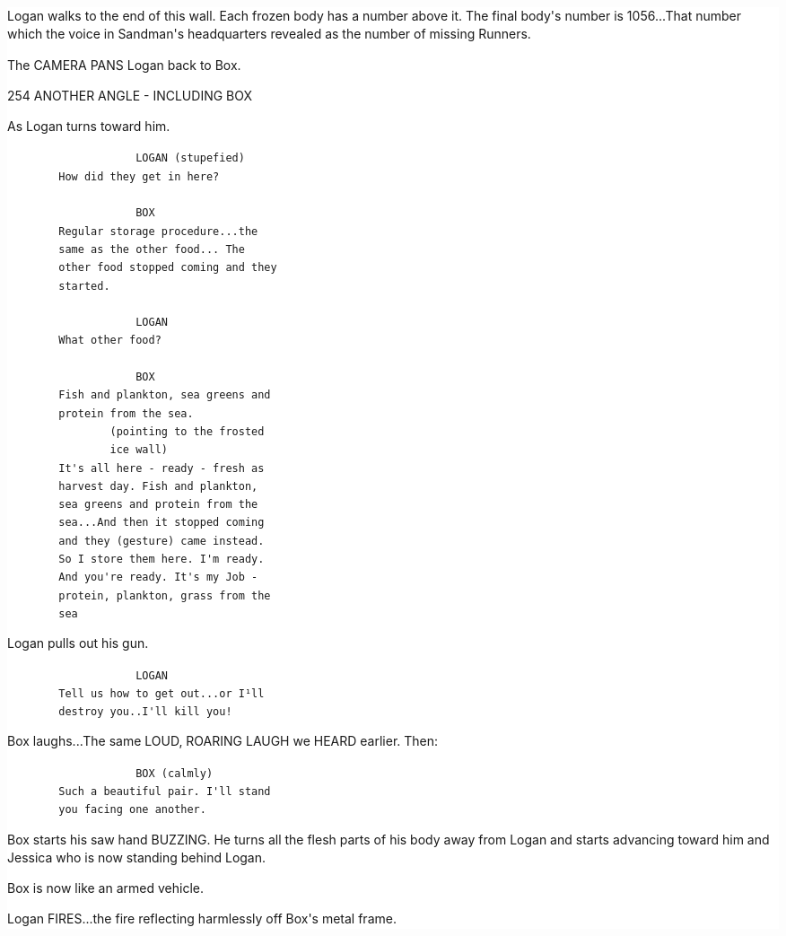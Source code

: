 Logan walks to the end of this wall. Each frozen body has a number
above it. The final body's number is 1056...That number which the
voice in Sandman's headquarters revealed as the number of missing
Runners.

The CAMERA PANS Logan back to Box.

254		ANOTHER ANGLE - INCLUDING BOX

As Logan turns toward him.

						LOGAN (stupefied) 
			How did they get in here?

						BOX
			Regular storage procedure...the
			same as the other food... The
			other food stopped coming and they
			started.
	
						LOGAN
			What other food?

						BOX
			Fish and plankton, sea greens and
			protein from the sea.
					(pointing to the frosted
					ice wall)
			It's all here - ready - fresh as
			harvest day. Fish and plankton,			
			sea greens and protein from the
			sea...And then it stopped coming
			and they (gesture) came instead.
			So I store them here. I'm ready.
			And you're ready. It's my Job -
			protein, plankton, grass from the
			sea

Logan pulls out his gun.

						LOGAN	
			Tell us how to get out...or I¹ll	
			destroy you..I'll kill you!

Box laughs...The same LOUD, ROARING LAUGH we HEARD earlier.  Then:

						BOX (calmly)
			Such a beautiful pair. I'll stand
			you facing one another.
		
Box starts his saw hand BUZZING.  He turns all the flesh parts of
his body away from Logan and starts advancing toward him and Jessica
who is now standing behind Logan.

Box is now like an armed vehicle.

Logan FIRES...the fire reflecting harmlessly off Box's metal frame.
